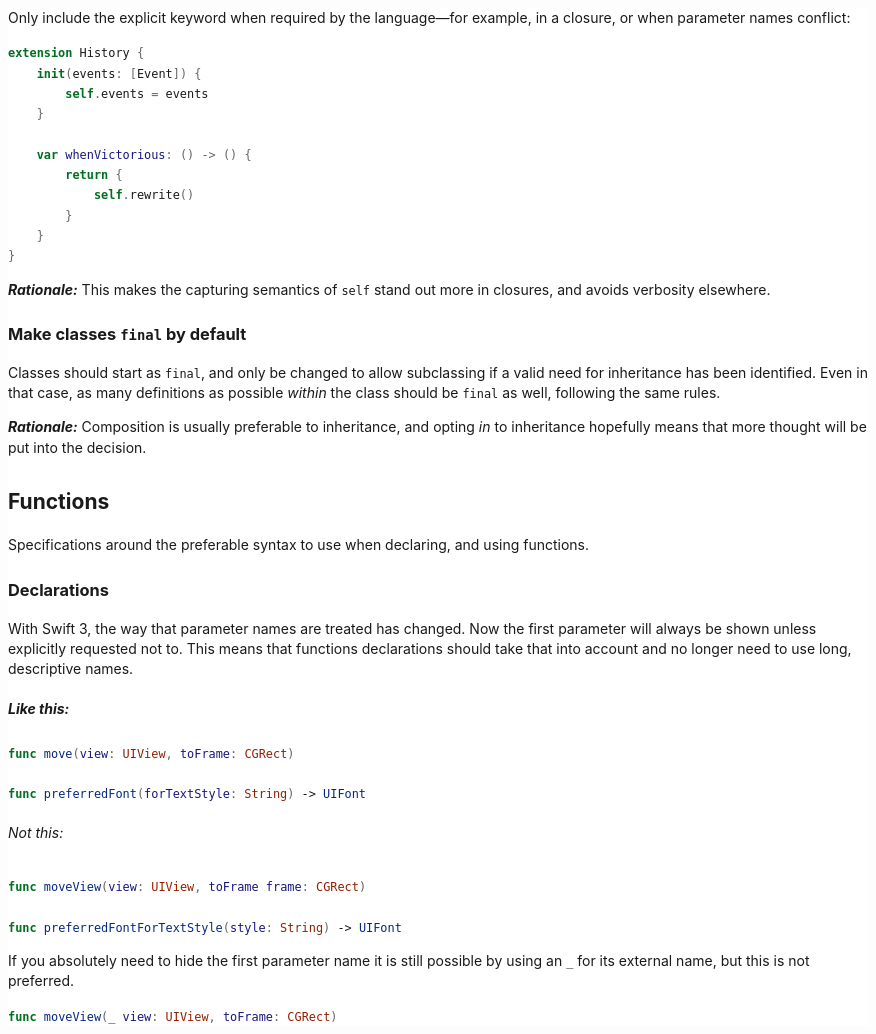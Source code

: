 Only include the explicit keyword when required by the language—for example, in a closure, or when parameter names conflict:

```swift
extension History {
	init(events: [Event]) {
		self.events = events
	}

	var whenVictorious: () -> () {
		return {
			self.rewrite()
		}
	}
}
```

**_Rationale:_** This makes the capturing semantics of `self` stand out more in closures, and avoids verbosity elsewhere.

### Make classes `final` by default

Classes should start as `final`, and only be changed to allow subclassing if a valid need for inheritance has been identified. Even in that case, as many definitions as possible _within_ the class should be `final` as well, following the same rules.

**_Rationale:_** Composition is usually preferable to inheritance, and opting _in_ to inheritance hopefully means that more thought will be put into the decision.

## Functions

Specifications around the preferable syntax to use when declaring, and using functions.

### Declarations

With Swift 3, the way that parameter names are treated has changed. Now the first parameter will always be shown unless explicitly requested not to. This means that functions declarations should take that into account and no longer need to use long, descriptive names.

##### Like this:
```Swift
func move(view: UIView, toFrame: CGRect)

func preferredFont(forTextStyle: String) -> UIFont
```

###### Not this:
```Swift
func moveView(view: UIView, toFrame frame: CGRect)

func preferredFontForTextStyle(style: String) -> UIFont
```

If you absolutely need to hide the first parameter name it is still possible by using an `_` for its external name, but this is not preferred.
```Swift
func moveView(_ view: UIView, toFrame: CGRect)
```
